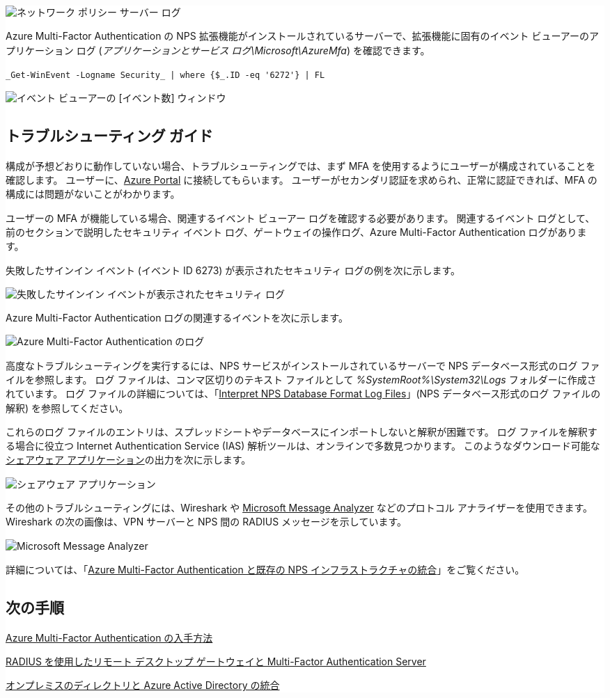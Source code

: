 ![ネットワーク ポリシー サーバー ログ](./media/howto-mfa-nps-extension-vpn/image45.png)

Azure Multi-Factor Authentication の NPS 拡張機能がインストールされているサーバーで、拡張機能に固有のイベント ビューアーのアプリケーション ログ (*アプリケーションとサービス ログ\Microsoft\AzureMfa*) を確認できます。 

    _Get-WinEvent -Logname Security_ | where {$_.ID -eq '6272'} | FL

![イベント ビューアーの [イベント数] ウィンドウ](./media/howto-mfa-nps-extension-vpn/image46.png)

## <a name="troubleshooting-guide"></a>トラブルシューティング ガイド
構成が予想どおりに動作していない場合、トラブルシューティングでは、まず MFA を使用するようにユーザーが構成されていることを確認します。 ユーザーに、[Azure Portal](https://portal.azure.com) に接続してもらいます。 ユーザーがセカンダリ認証を求められ、正常に認証できれば、MFA の構成には問題がないことがわかります。

ユーザーの MFA が機能している場合、関連するイベント ビューアー ログを確認する必要があります。 関連するイベント ログとして、前のセクションで説明したセキュリティ イベント ログ、ゲートウェイの操作ログ、Azure Multi-Factor Authentication ログがあります。 

失敗したサインイン イベント (イベント ID 6273) が表示されたセキュリティ ログの例を次に示します。

![失敗したサインイン イベントが表示されたセキュリティ ログ](./media/howto-mfa-nps-extension-vpn/image47.png)

Azure Multi-Factor Authentication ログの関連するイベントを次に示します。

![Azure Multi-Factor Authentication のログ](./media/howto-mfa-nps-extension-vpn/image48.png)

高度なトラブルシューティングを実行するには、NPS サービスがインストールされているサーバーで NPS データベース形式のログ ファイルを参照します。 ログ ファイルは、コンマ区切りのテキスト ファイルとして _%SystemRoot%\System32\Logs_ フォルダーに作成されています。 ログ ファイルの詳細については、「[Interpret NPS Database Format Log Files](https://technet.microsoft.com/library/cc771748.aspx)」(NPS データベース形式のログ ファイルの解釈) を参照してください。 

これらのログ ファイルのエントリは、スプレッドシートやデータベースにインポートしないと解釈が困難です。 ログ ファイルを解釈する場合に役立つ Internet Authentication Service (IAS) 解析ツールは、オンラインで多数見つかります。 このようなダウンロード可能な[シェアウェア アプリケーション](http://www.deepsoftware.com/iasviewer)の出力を次に示します。 

![シェアウェア アプリケーション](./media/howto-mfa-nps-extension-vpn/image49.png)

その他のトラブルシューティングには、Wireshark や [Microsoft Message Analyzer](https://technet.microsoft.com/library/jj649776.aspx) などのプロトコル アナライザーを使用できます。 Wireshark の次の画像は、VPN サーバーと NPS 間の RADIUS メッセージを示しています。

![Microsoft Message Analyzer](./media/howto-mfa-nps-extension-vpn/image50.png)

詳細については、「[Azure Multi-Factor Authentication と既存の NPS インフラストラクチャの統合](howto-mfa-nps-extension.md)」をご覧ください。 

## <a name="next-steps"></a>次の手順
[Azure Multi-Factor Authentication の入手方法](concept-mfa-licensing.md)

[RADIUS を使用したリモート デスクトップ ゲートウェイと Multi-Factor Authentication Server](howto-mfaserver-nps-rdg.md)

[オンプレミスのディレクトリと Azure Active Directory の統合](../connect/active-directory-aadconnect.md)

